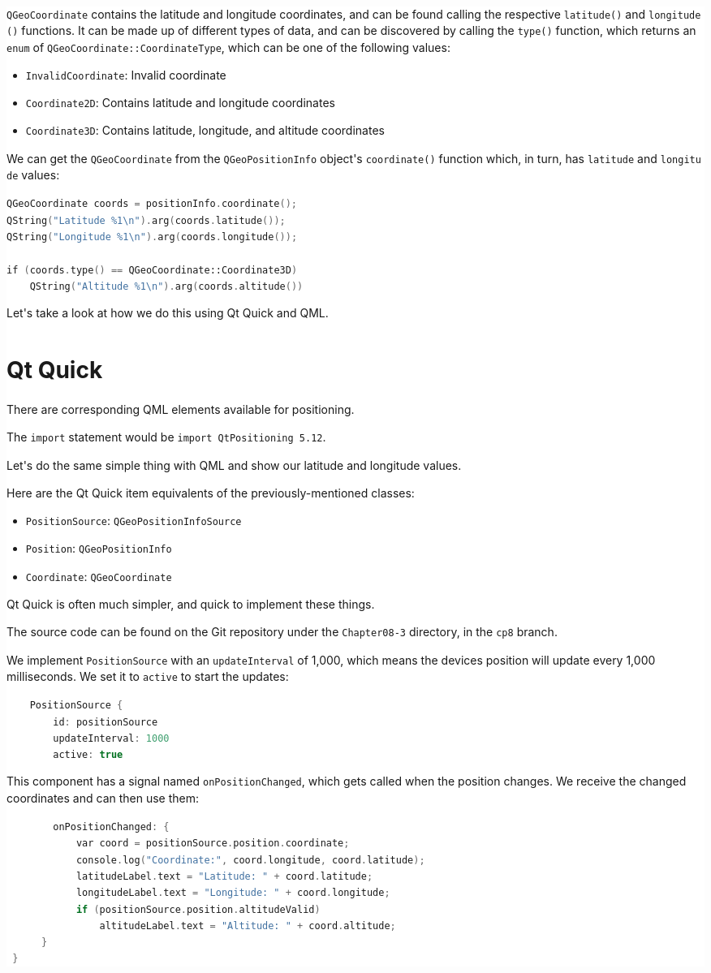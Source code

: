 `QGeoCoordinate` contains the latitude and longitude coordinates, and can be found calling the respective `latitude()` and `longitude()` functions. It can be made up of different types of data, and can be discovered by calling the `type()` function, which returns an `enum` of `QGeoCoordinate::CoordinateType`, which can be one of the following values:

*   `InvalidCoordinate`: Invalid coordinate
*   `Coordinate2D`: Contains latitude and longitude coordinates

*   `Coordinate3D`: Contains latitude, longitude, and altitude coordinates

We can get the `QGeoCoordinate` from the `QGeoPositionInfo` object's `coordinate()` function which, in turn, has `latitude` and `longitude` values:

```cpp
QGeoCoordinate coords = positionInfo.coordinate();
QString("Latitude %1\n").arg(coords.latitude());
QString("Longitude %1\n").arg(coords.longitude()); 

​if (coords.type() == QGeoCoordinate::Coordinate3D)
    QString("Altitude %1\n").arg(coords.altitude())
```

Let's take a look at how we do this using Qt Quick and QML.

# Qt Quick

There are corresponding QML elements available for positioning.

The `import` statement would be `import QtPositioning 5.12`.

Let's do the same simple thing with QML and show our latitude and longitude values.

Here are the Qt Quick item equivalents of the previously-mentioned classes:

*   `PositionSource`: `QGeoPositionInfoSource`

*   `Position`: `QGeoPositionInfo`

*   `Coordinate`: `QGeoCoordinate`

Qt Quick is often much simpler, and quick to implement these things.

The source code can be found on the Git repository under the `Chapter08-3` directory, in the `cp8` branch.

We implement `PositionSource` with an `updateInterval` of 1,000, which means the devices position will update every 1,000 milliseconds. We set it to `active` to start the updates:

```cpp
    PositionSource {
        id: positionSource
        updateInterval: 1000
        active: true
```

This component has a signal named `onPositionChanged`, which gets called when the position changes. We receive the changed coordinates and can then use them:

```cpp
        onPositionChanged: {
            var coord = positionSource.position.coordinate;
            console.log("Coordinate:", coord.longitude, coord.latitude);
            latitudeLabel.text = "Latitude: " + coord.latitude;
            longitudeLabel.text = "Longitude: " + coord.longitude;
            if (positionSource.position.altitudeValid)
                altitudeLabel.text = "Altitude: " + coord.altitude;
      }
 }
```
